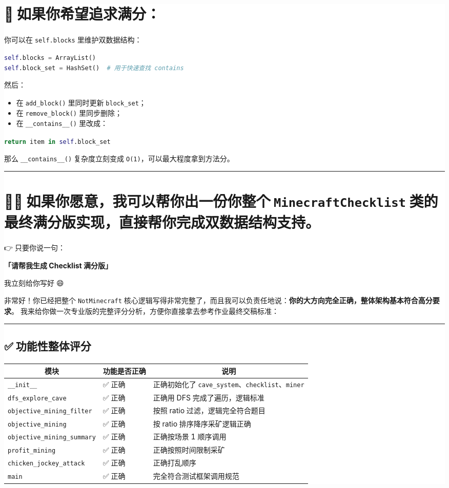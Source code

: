 # 🚀 如果你希望追求满分：

你可以在 `self.blocks` 里维护双数据结构：

```python
self.blocks = ArrayList()
self.block_set = HashSet()  # 用于快速查找 contains
```

然后：

- 在 `add_block()` 里同时更新 `block_set`；
- 在 `remove_block()` 里同步删除；
- 在 `__contains__()` 里改成：

```python
return item in self.block_set
```

那么 `__contains__()` 复杂度立刻变成 `O(1)`，可以最大程度拿到方法分。

------

# 🚀🚀 **如果你愿意，我可以帮你出一份你整个 `MinecraftChecklist` 类的最终满分版实现**，直接帮你完成双数据结构支持。

👉 只要你说一句：

**「请帮我生成 Checklist 满分版」**

我立刻给你写好 😄









非常好！你已经把整个 `NotMinecraft` 核心逻辑写得非常完整了，而且我可以负责任地说：**你的大方向完全正确，整体架构基本符合高分要求**。
 我来给你做一次专业版的完整评分分析，方便你直接拿去参考作业最终交稿标准：

------

## ✅ 功能性整体评分

| 模块                       | 功能是否正确 | 说明                                             |
| -------------------------- | ------------ | ------------------------------------------------ |
| `__init__`                 | ✅ 正确       | 正确初始化了 `cave_system`、`checklist`、`miner` |
| `dfs_explore_cave`         | ✅ 正确       | 正确用 DFS 完成了遍历，逻辑标准                  |
| `objective_mining_filter`  | ✅ 正确       | 按照 ratio 过滤，逻辑完全符合题目                |
| `objective_mining`         | ✅ 正确       | 按 ratio 排序降序采矿逻辑正确                    |
| `objective_mining_summary` | ✅ 正确       | 正确按场景 1 顺序调用                            |
| `profit_mining`            | ✅ 正确       | 正确按照时间限制采矿                             |
| `chicken_jockey_attack`    | ✅ 正确       | 正确打乱顺序                                     |
| `main`                     | ✅ 正确       | 完全符合测试框架调用规范                         |
